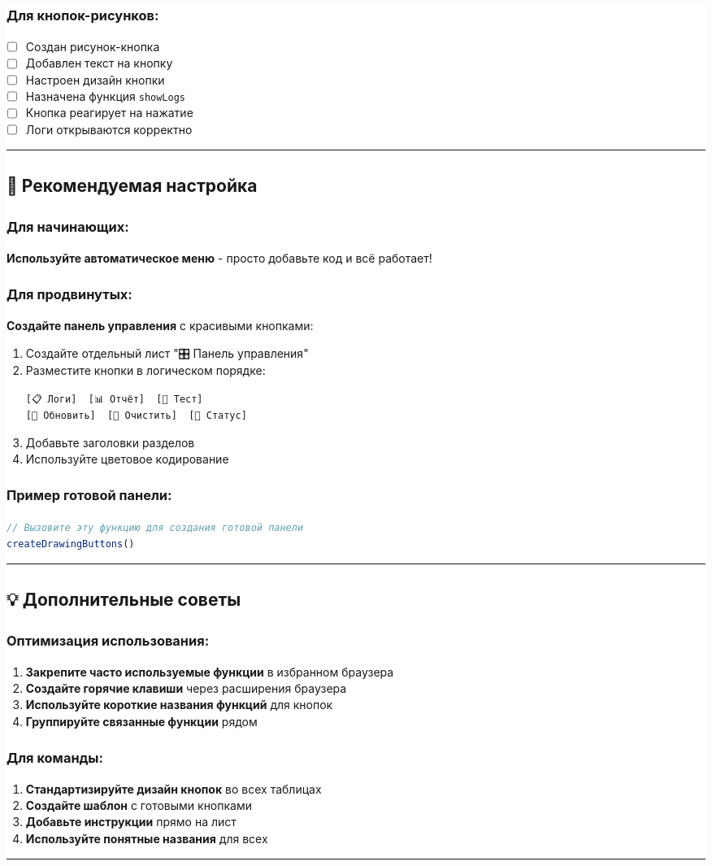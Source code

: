 ### Для кнопок-рисунков:
- [ ] Создан рисунок-кнопка
- [ ] Добавлен текст на кнопку
- [ ] Настроен дизайн кнопки
- [ ] Назначена функция `showLogs`
- [ ] Кнопка реагирует на нажатие
- [ ] Логи открываются корректно

---

## 🎯 Рекомендуемая настройка

### Для начинающих:
**Используйте автоматическое меню** - просто добавьте код и всё работает!

### Для продвинутых:
**Создайте панель управления** с красивыми кнопками:

1. Создайте отдельный лист "🎛️ Панель управления"
2. Разместите кнопки в логическом порядке:
   ```
   [📋 Логи]  [📊 Отчёт]  [🧪 Тест]
   [🔄 Обновить]  [🧹 Очистить]  [📱 Статус]
   ```
3. Добавьте заголовки разделов
4. Используйте цветовое кодирование

### Пример готовой панели:
```javascript
// Вызовите эту функцию для создания готовой панели
createDrawingButtons()
```

---

## 💡 Дополнительные советы

### Оптимизация использования:
1. **Закрепите часто используемые функции** в избранном браузера
2. **Создайте горячие клавиши** через расширения браузера
3. **Используйте короткие названия функций** для кнопок
4. **Группируйте связанные функции** рядом

### Для команды:
1. **Стандартизируйте дизайн кнопок** во всех таблицах
2. **Создайте шаблон** с готовыми кнопками
3. **Добавьте инструкции** прямо на лист
4. **Используйте понятные названия** для всех

---
